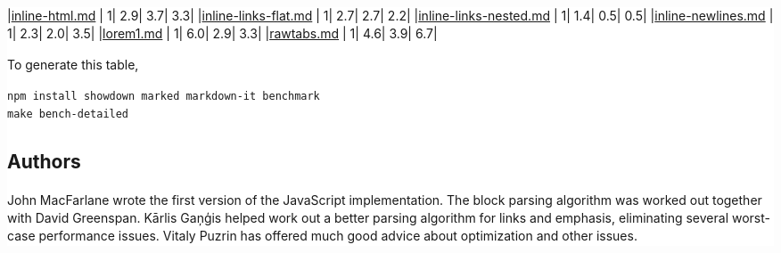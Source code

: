|[inline-html.md]          |         1|       2.9|       3.7|        3.3|
|[inline-links-flat.md]    |         1|       2.7|       2.7|        2.2|
|[inline-links-nested.md]  |         1|       1.4|       0.5|        0.5|
|[inline-newlines.md]      |         1|       2.3|       2.0|        3.5|
|[lorem1.md]               |         1|       6.0|       2.9|        3.3|
|[rawtabs.md]              |         1|       4.6|       3.9|        6.7|

[block-html.md]: bench/samples/block-html.md
[inline-links-nested.md]: bench/samples/inline-links-nested.md
[inline-em-flat.md]: bench/samples/inline-em-flat.md
[inline-autolink.md]: bench/samples/inline-autolink.md
[inline-html.md]: bench/samples/inline-html.md
[rawtabs.md]: bench/samples/rawtabs.md
[inline-escape.md]: bench/samples/inline-escape.md
[inline-em-worst.md]: bench/samples/inline-em-worst.md
[block-list-nested.md]: bench/samples/block-list-nested.md
[block-bq-nested.md]: bench/samples/block-bq-nested.md
[block-bq-flat.md]: bench/samples/block-bq-flat.md
[inline-newlines.md]: bench/samples/inline-newlines.md
[block-ref-nested.md]: bench/samples/block-ref-nested.md
[block-fences.md]: bench/samples/block-fences.md
[lorem1.md]: bench/samples/lorem1.md
[README.md]: bench/samples/README.md
[inline-links-flat.md]: bench/samples/inline-links-flat.md
[block-heading.md]: bench/samples/block-heading.md
[inline-em-nested.md]: bench/samples/inline-em-nested.md
[inline-entity.md]: bench/samples/inline-entity.md
[block-list-flat.md]: bench/samples/block-list-flat.md
[block-hr.md]: bench/samples/block-hr.md
[block-lheading.md]: bench/samples/block-lheading.md
[block-code.md]: bench/samples/block-code.md
[inline-backticks.md]: bench/samples/inline-backticks.md
[block-ref-flat.md]: bench/samples/block-ref-flat.md

To generate this table,

    npm install showdown marked markdown-it benchmark
    make bench-detailed

Authors
-------

John MacFarlane wrote the first version of the JavaScript
implementation.  The block parsing algorithm was worked out together
with David Greenspan.  Kārlis Gaņģis helped work out a better parsing
algorithm for links and emphasis, eliminating several worst-case
performance issues.  Vitaly Puzrin has offered much good advice
about optimization and other issues.


  [the spec]: http://spec.commonmark.org